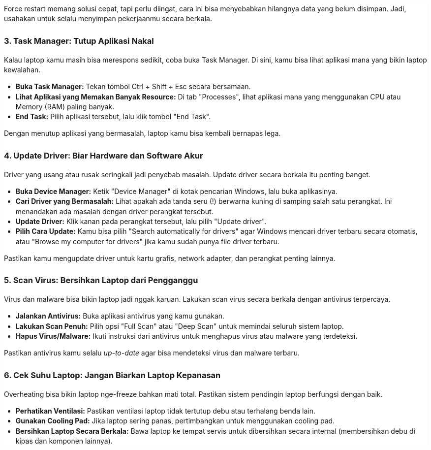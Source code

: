 Force restart memang solusi cepat, tapi perlu diingat, cara ini bisa menyebabkan hilangnya data yang belum disimpan. Jadi, usahakan untuk selalu menyimpan pekerjaanmu secara berkala.

### 3\. Task Manager: Tutup Aplikasi Nakal

Kalau laptop kamu masih bisa merespons sedikit, coba buka Task Manager. Di sini, kamu bisa lihat aplikasi mana yang bikin laptop kewalahan.

- **Buka Task Manager:** Tekan tombol Ctrl + Shift + Esc secara bersamaan.
- **Lihat Aplikasi yang Memakan Banyak Resource:** Di tab "Processes", lihat aplikasi mana yang menggunakan CPU atau Memory (RAM) paling banyak.
- **End Task:** Pilih aplikasi tersebut, lalu klik tombol "End Task".

Dengan menutup aplikasi yang bermasalah, laptop kamu bisa kembali bernapas lega.

### 4\. Update Driver: Biar Hardware dan Software Akur

Driver yang usang atau rusak seringkali jadi penyebab masalah. Update driver secara berkala itu penting banget.

- **Buka Device Manager:** Ketik "Device Manager" di kotak pencarian Windows, lalu buka aplikasinya.
- **Cari Driver yang Bermasalah:** Lihat apakah ada tanda seru (!) berwarna kuning di samping salah satu perangkat. Ini menandakan ada masalah dengan driver perangkat tersebut.
- **Update Driver:** Klik kanan pada perangkat tersebut, lalu pilih "Update driver".
- **Pilih Cara Update:** Kamu bisa pilih "Search automatically for drivers" agar Windows mencari driver terbaru secara otomatis, atau "Browse my computer for drivers" jika kamu sudah punya file driver terbaru.

Pastikan kamu mengupdate driver untuk kartu grafis, network adapter, dan perangkat penting lainnya.

### 5\. Scan Virus: Bersihkan Laptop dari Pengganggu

Virus dan malware bisa bikin laptop jadi nggak karuan. Lakukan scan virus secara berkala dengan antivirus terpercaya.

- **Jalankan Antivirus:** Buka aplikasi antivirus yang kamu gunakan.
- **Lakukan Scan Penuh:** Pilih opsi "Full Scan" atau "Deep Scan" untuk memindai seluruh sistem laptop.
- **Hapus Virus/Malware:** Ikuti instruksi dari antivirus untuk menghapus virus atau malware yang terdeteksi.

Pastikan antivirus kamu selalu _up-to-date_ agar bisa mendeteksi virus dan malware terbaru.

### 6\. Cek Suhu Laptop: Jangan Biarkan Laptop Kepanasan

Overheating bisa bikin laptop nge-freeze bahkan mati total. Pastikan sistem pendingin laptop berfungsi dengan baik.

- **Perhatikan Ventilasi:** Pastikan ventilasi laptop tidak tertutup debu atau terhalang benda lain.
- **Gunakan Cooling Pad:** Jika laptop sering panas, pertimbangkan untuk menggunakan cooling pad.
- **Bersihkan Laptop Secara Berkala:** Bawa laptop ke tempat servis untuk dibersihkan secara internal (membersihkan debu di kipas dan komponen lainnya).
